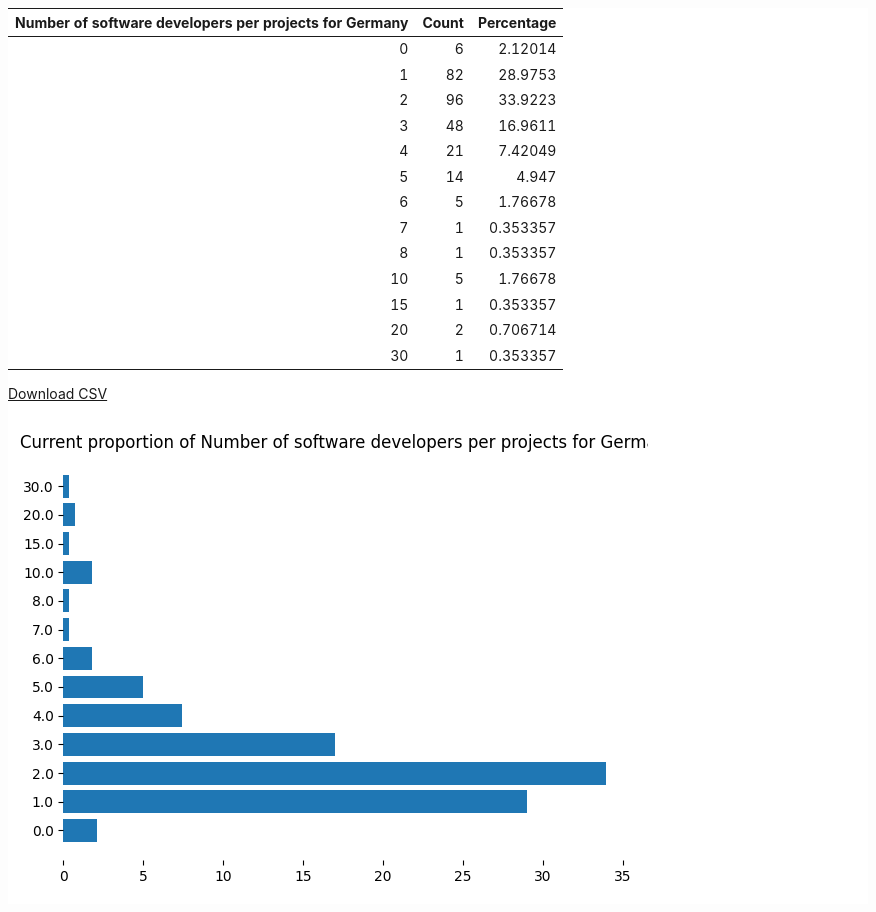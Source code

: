 |   Number of software developers per projects for Germany |   Count |   Percentage |
|---------------------------------------------------------:|--------:|-------------:|
|                                                        0 |       6 |     2.12014  |
|                                                        1 |      82 |    28.9753   |
|                                                        2 |      96 |    33.9223   |
|                                                        3 |      48 |    16.9611   |
|                                                        4 |      21 |     7.42049  |
|                                                        5 |      14 |     4.947    |
|                                                        6 |       5 |     1.76678  |
|                                                        7 |       1 |     0.353357 |
|                                                        8 |       1 |     0.353357 |
|                                                       10 |       5 |     1.76678  |
|                                                       15 |       1 |     0.353357 |
|                                                       20 |       2 |     0.706714 |
|                                                       30 |       1 |     0.353357 |

[Download CSV](../csv/number-of-software-developers-per-projects_germany.csv)

![number-of-software-developers-per-projects_germany](../fig/number-of-software-developers-per-projects_germany.png)
